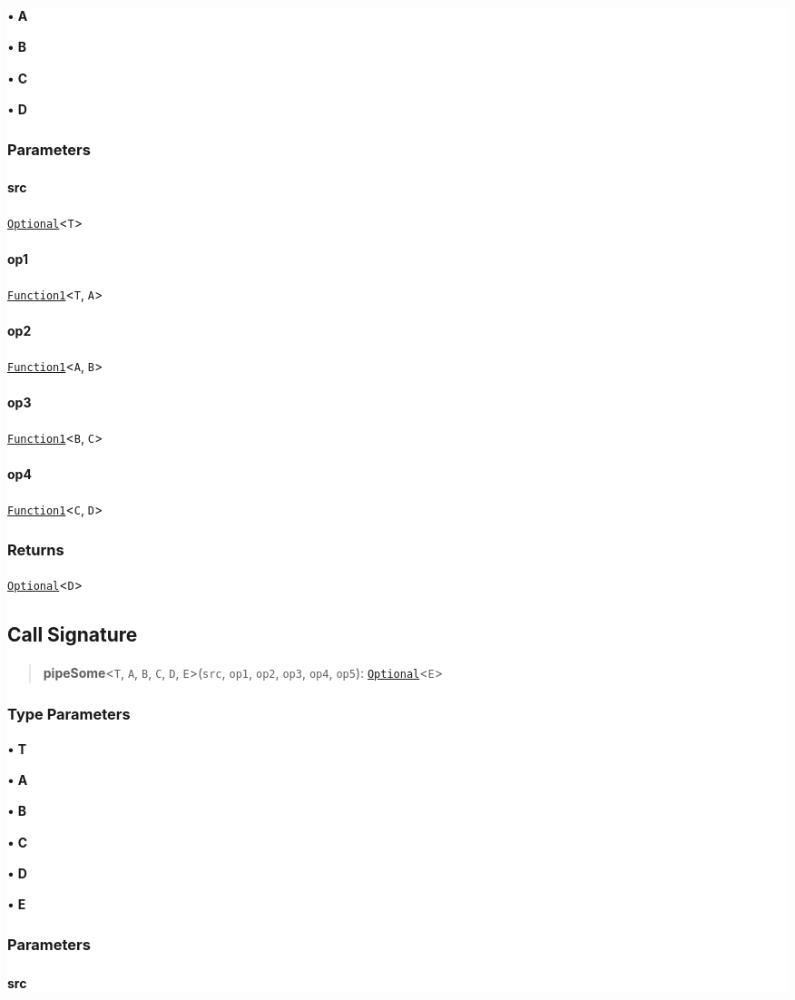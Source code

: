 • **A**

• **B**

• **C**

• **D**

### Parameters

#### src

[`Optional`](../type-aliases/Optional.md)\<`T`\>

#### op1

[`Function1`](../type-aliases/Function1.md)\<`T`, `A`\>

#### op2

[`Function1`](../type-aliases/Function1.md)\<`A`, `B`\>

#### op3

[`Function1`](../type-aliases/Function1.md)\<`B`, `C`\>

#### op4

[`Function1`](../type-aliases/Function1.md)\<`C`, `D`\>

### Returns

[`Optional`](../type-aliases/Optional.md)\<`D`\>

## Call Signature

> **pipeSome**\<`T`, `A`, `B`, `C`, `D`, `E`\>(`src`, `op1`, `op2`, `op3`, `op4`, `op5`): [`Optional`](../type-aliases/Optional.md)\<`E`\>

### Type Parameters

• **T**

• **A**

• **B**

• **C**

• **D**

• **E**

### Parameters

#### src
